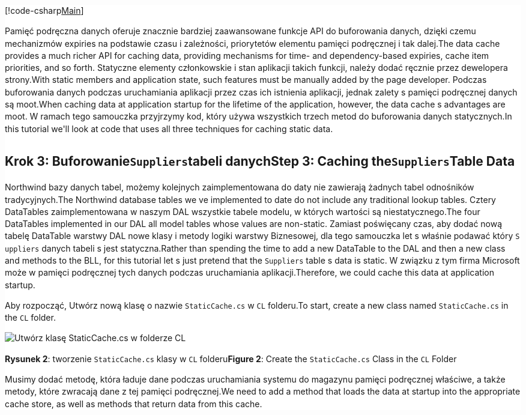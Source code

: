 
[!code-csharp[Main](caching-data-at-application-startup-cs/samples/sample2.cs)]

<span data-ttu-id="2ab6d-165">Pamięć podręczna danych oferuje znacznie bardziej zaawansowane funkcje API do buforowania danych, dzięki czemu mechanizmów expiries na podstawie czasu i zależności, priorytetów elementu pamięci podręcznej i tak dalej.</span><span class="sxs-lookup"><span data-stu-id="2ab6d-165">The data cache provides a much richer API for caching data, providing mechanisms for time- and dependency-based expiries, cache item priorities, and so forth.</span></span> <span data-ttu-id="2ab6d-166">Statyczne elementy członkowskie i stan aplikacji takich funkcji, należy dodać ręcznie przez dewelopera strony.</span><span class="sxs-lookup"><span data-stu-id="2ab6d-166">With static members and application state, such features must be manually added by the page developer.</span></span> <span data-ttu-id="2ab6d-167">Podczas buforowania danych podczas uruchamiania aplikacji przez czas ich istnienia aplikacji, jednak zalety s pamięci podręcznej danych są moot.</span><span class="sxs-lookup"><span data-stu-id="2ab6d-167">When caching data at application startup for the lifetime of the application, however, the data cache s advantages are moot.</span></span> <span data-ttu-id="2ab6d-168">W ramach tego samouczka przyjrzymy kod, który używa wszystkich trzech metod do buforowania danych statycznych.</span><span class="sxs-lookup"><span data-stu-id="2ab6d-168">In this tutorial we'll look at code that uses all three techniques for caching static data.</span></span>

## <a name="step-3-caching-thesupplierstable-data"></a><span data-ttu-id="2ab6d-169">Krok 3: Buforowanie`Suppliers`tabeli danych</span><span class="sxs-lookup"><span data-stu-id="2ab6d-169">Step 3: Caching the`Suppliers`Table Data</span></span>

<span data-ttu-id="2ab6d-170">Northwind bazy danych tabel, możemy kolejnych zaimplementowana do daty nie zawierają żadnych tabel odnośników tradycyjnych.</span><span class="sxs-lookup"><span data-stu-id="2ab6d-170">The Northwind database tables we ve implemented to date do not include any traditional lookup tables.</span></span> <span data-ttu-id="2ab6d-171">Cztery DataTables zaimplementowana w naszym DAL wszystkie tabele modelu, w których wartości są niestatycznego.</span><span class="sxs-lookup"><span data-stu-id="2ab6d-171">The four DataTables implemented in our DAL all model tables whose values are non-static.</span></span> <span data-ttu-id="2ab6d-172">Zamiast poświęcany czas, aby dodać nową tabelę DataTable warstwy DAL nowe klasy i metody logiki warstwy Biznesowej, dla tego samouczka let s właśnie podawać który `Suppliers` danych tabeli s jest statyczna.</span><span class="sxs-lookup"><span data-stu-id="2ab6d-172">Rather than spending the time to add a new DataTable to the DAL and then a new class and methods to the BLL, for this tutorial let s just pretend that the `Suppliers` table s data is static.</span></span> <span data-ttu-id="2ab6d-173">W związku z tym firma Microsoft może w pamięci podręcznej tych danych podczas uruchamiania aplikacji.</span><span class="sxs-lookup"><span data-stu-id="2ab6d-173">Therefore, we could cache this data at application startup.</span></span>

<span data-ttu-id="2ab6d-174">Aby rozpocząć, Utwórz nową klasę o nazwie `StaticCache.cs` w `CL` folderu.</span><span class="sxs-lookup"><span data-stu-id="2ab6d-174">To start, create a new class named `StaticCache.cs` in the `CL` folder.</span></span>


![Utwórz klasę StaticCache.cs w folderze CL](caching-data-at-application-startup-cs/_static/image2.png)

<span data-ttu-id="2ab6d-176">**Rysunek 2**: tworzenie `StaticCache.cs` klasy w `CL` folderu</span><span class="sxs-lookup"><span data-stu-id="2ab6d-176">**Figure 2**: Create the `StaticCache.cs` Class in the `CL` Folder</span></span>


<span data-ttu-id="2ab6d-177">Musimy dodać metodę, która ładuje dane podczas uruchamiania systemu do magazynu pamięci podręcznej właściwe, a także metody, które zwracają dane z tej pamięci podręcznej.</span><span class="sxs-lookup"><span data-stu-id="2ab6d-177">We need to add a method that loads the data at startup into the appropriate cache store, as well as methods that return data from this cache.</span></span>
